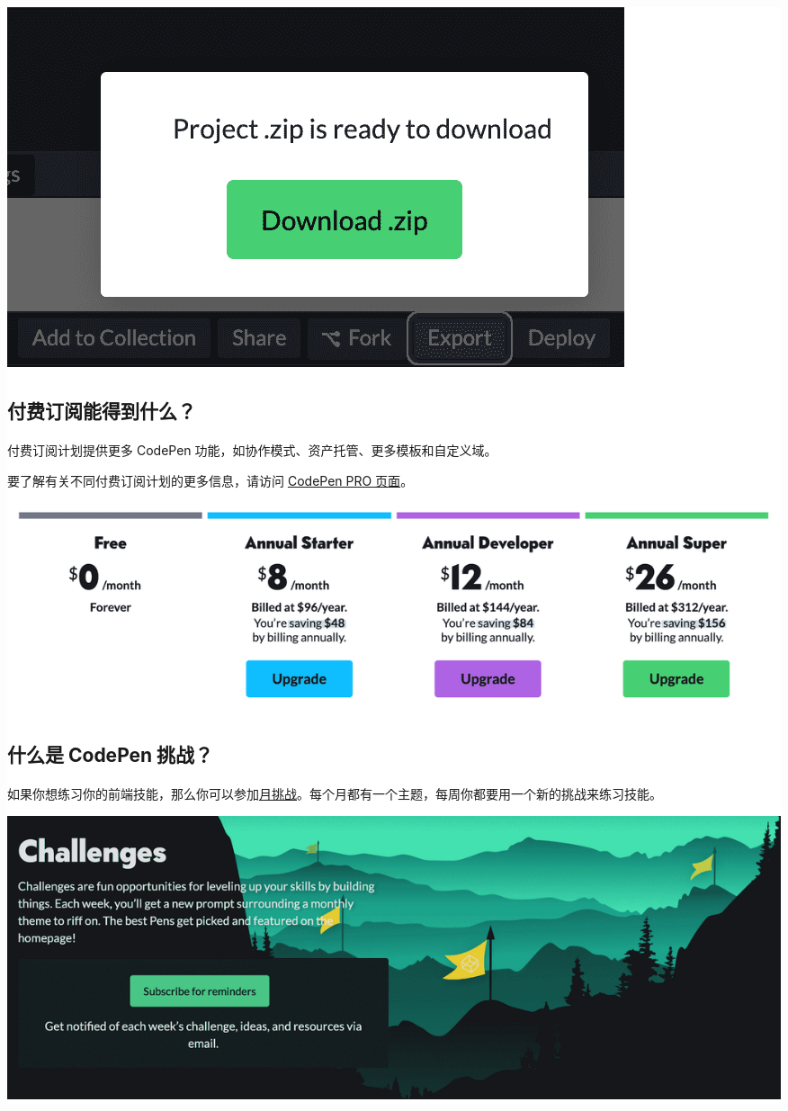 ![Screen-Shot-2021-10-30-at-1.28.18-AM](img/38040eb6af36434bf7e97a7dec26a38b.png)

## 付费订阅能得到什么？

付费订阅计划提供更多 CodePen 功能，如协作模式、资产托管、更多模板和自定义域。

要了解有关不同付费订阅计划的更多信息，请访问 [CodePen PRO 页面](https://codepen.io/features/pro)。

![Screen-Shot-2021-10-30-at-1.52.42-AM](img/b09b64613d4f3ba33e606a65c8844941.png)

## 什么是 CodePen 挑战？

如果你想练习你的前端技能，那么你可以参加[月挑战](https://codepen.io/challenges)。每个月都有一个主题，每周你都要用一个新的挑战来练习技能。

![Screen-Shot-2021-10-30-at-1.55.29-AM](img/fe96227fb9619f9bb7725d0b7a4e2a4d.png)
